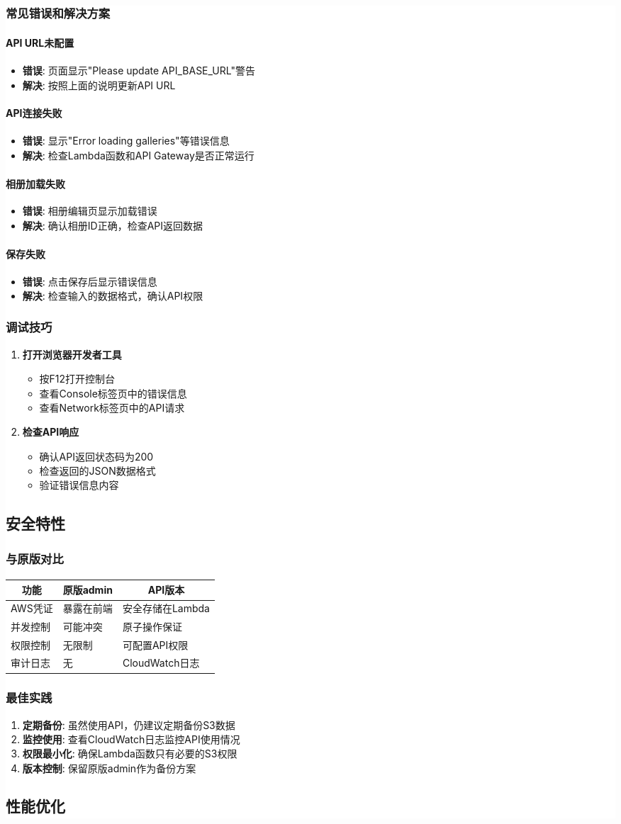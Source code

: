 ### 常见错误和解决方案

#### API URL未配置
- **错误**: 页面显示"Please update API_BASE_URL"警告
- **解决**: 按照上面的说明更新API URL

#### API连接失败
- **错误**: 显示"Error loading galleries"等错误信息
- **解决**: 检查Lambda函数和API Gateway是否正常运行

#### 相册加载失败
- **错误**: 相册编辑页显示加载错误
- **解决**: 确认相册ID正确，检查API返回数据

#### 保存失败
- **错误**: 点击保存后显示错误信息
- **解决**: 检查输入的数据格式，确认API权限

### 调试技巧

1. **打开浏览器开发者工具**
   - 按F12打开控制台
   - 查看Console标签页中的错误信息
   - 查看Network标签页中的API请求

2. **检查API响应**
   - 确认API返回状态码为200
   - 检查返回的JSON数据格式
   - 验证错误信息内容

## 安全特性

### 与原版对比

| 功能 | 原版admin | API版本 |
|------|-----------|---------|
| AWS凭证 | 暴露在前端 | 安全存储在Lambda |
| 并发控制 | 可能冲突 | 原子操作保证 |
| 权限控制 | 无限制 | 可配置API权限 |
| 审计日志 | 无 | CloudWatch日志 |

### 最佳实践

1. **定期备份**: 虽然使用API，仍建议定期备份S3数据
2. **监控使用**: 查看CloudWatch日志监控API使用情况
3. **权限最小化**: 确保Lambda函数只有必要的S3权限
4. **版本控制**: 保留原版admin作为备份方案

## 性能优化
